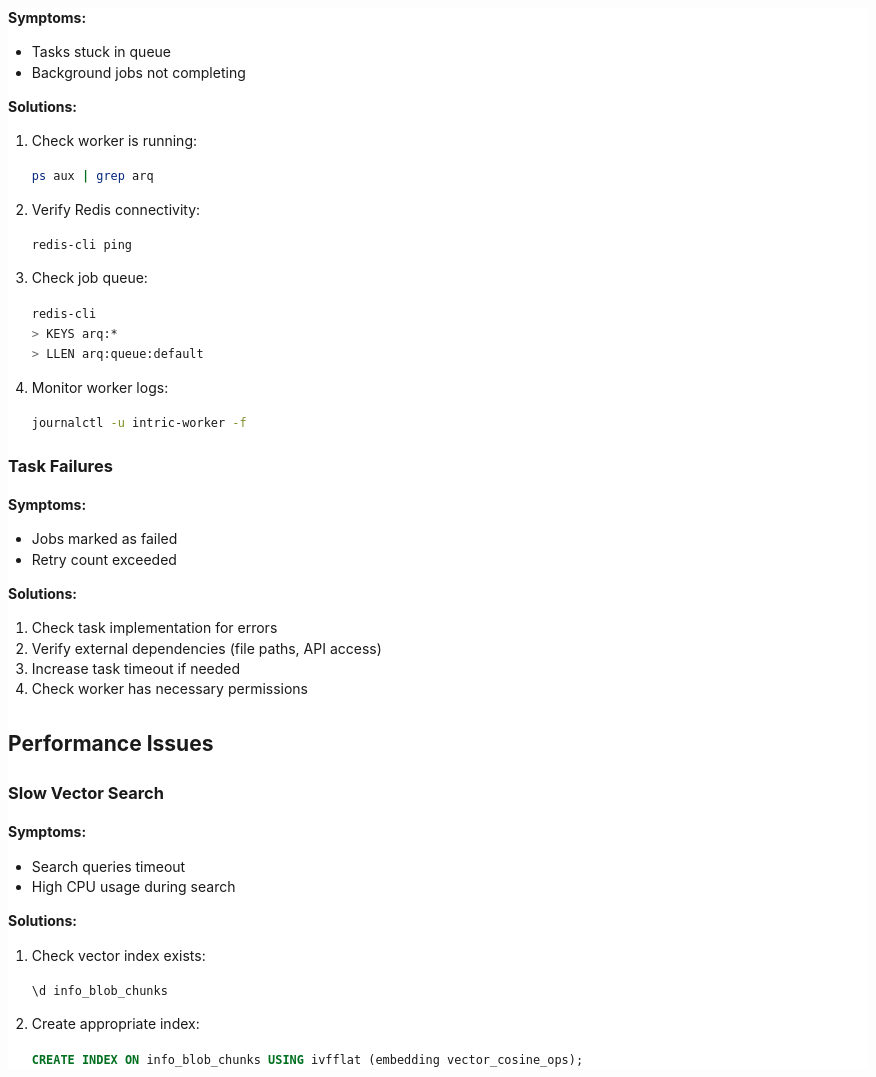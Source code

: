 **Symptoms:**
- Tasks stuck in queue
- Background jobs not completing

**Solutions:**
1. Check worker is running:
   ```bash
   ps aux | grep arq
   ```

2. Verify Redis connectivity:
   ```bash
   redis-cli ping
   ```

3. Check job queue:
   ```bash
   redis-cli
   > KEYS arq:*
   > LLEN arq:queue:default
   ```

4. Monitor worker logs:
   ```bash
   journalctl -u intric-worker -f
   ```

### Task Failures

**Symptoms:**
- Jobs marked as failed
- Retry count exceeded

**Solutions:**
1. Check task implementation for errors
2. Verify external dependencies (file paths, API access)
3. Increase task timeout if needed
4. Check worker has necessary permissions

## Performance Issues

### Slow Vector Search

**Symptoms:**
- Search queries timeout
- High CPU usage during search

**Solutions:**
1. Check vector index exists:
   ```sql
   \d info_blob_chunks
   ```

2. Create appropriate index:
   ```sql
   CREATE INDEX ON info_blob_chunks USING ivfflat (embedding vector_cosine_ops);
   ```
